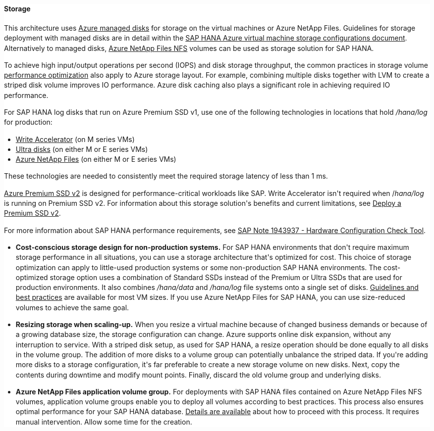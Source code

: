 #### Storage

This architecture uses [Azure managed disks](/azure/virtual-machines/windows/managed-disks-overview) for storage on the virtual machines or Azure NetApp Files. Guidelines for storage deployment with managed disks are in detail within the [SAP HANA Azure virtual machine storage configurations document](/azure/virtual-machines/workloads/sap/hana-vm-operations-storage). Alternatively to managed disks, [Azure NetApp Files NFS](/azure/virtual-machines/workloads/sap/hana-vm-operations-netapp) volumes can be used as storage solution for SAP HANA.

To achieve high input/output operations per second (IOPS) and disk storage throughput, the common practices in storage volume [performance optimization](/azure/virtual-machines/linux/premium-storage-performance) also apply to Azure storage layout. For example, combining multiple disks together with LVM to create a striped disk volume improves IO performance. Azure disk caching also plays a significant role in achieving required IO performance. 

For SAP HANA log disks that run on Azure Premium SSD v1, use one of the following technologies in locations that hold */hana/log* for production:

- [Write Accelerator](/azure/virtual-machines/how-to-enable-write-accelerator) (on M series VMs) 
- [Ultra disks](/azure/virtual-machines/disks-enable-ultra-ssd) (on either M or E series VMs)
- [Azure NetApp Files](/azure/azure-netapp-files/) (on either M or E series VMs) 

These technologies are needed to consistently meet the required storage latency of less than 1 ms.

[Azure Premium SSD v2](https://azure.microsoft.com/updates/general-availability-azure-premium-ssd-v2-disk-storage/) is designed for performance-critical workloads like SAP. Write Accelerator isn't required when /*hana/log* is running on Premium SSD v2. For information about this storage solution's benefits and current limitations, see [Deploy a Premium SSD v2](/azure/virtual-machines/disks-deploy-premium-v2?tabs=azure-cli).

For more information about SAP HANA performance requirements, see [SAP Note 1943937 - Hardware Configuration Check Tool](https://launchpad.support.sap.com/#/notes/1943937).

- **Cost-conscious storage design for non-production systems.** For SAP HANA environments that don't require maximum storage performance in all situations, you can use a storage architecture that's optimized for cost. This choice of storage optimization can apply to little-used production systems or some non-production SAP HANA environments. The cost-optimized storage option uses a combination of Standard SSDs instead of the Premium or Ultra SSDs that are used for production environments. It also combines */hana/data* and */hana/log* file systems onto a single set of disks. [Guidelines and best practices](/azure/virtual-machines/workloads/sap/hana-vm-operations-storage#cost-conscious-solution-with-azure-premium-storage) are available for most VM sizes. If you use Azure NetApp Files for SAP HANA, you can use size-reduced volumes to achieve the same goal.

- **Resizing storage when scaling-up.** When you resize a virtual machine because of changed business demands or because of a growing database size, the storage configuration can change. Azure supports online disk expansion, without any interruption to service. With a striped disk setup, as used for SAP HANA, a resize operation should be done equally to all disks in the volume group. The addition of more disks to a volume group can potentially unbalance the striped data. If you're adding more disks to a storage configuration, it's far preferable to create a new storage volume on new disks. Next, copy the contents during downtime and modify mount points. Finally, discard the old volume group and underlying disks.
- **Azure NetApp Files application volume group.** For deployments with SAP HANA files contained on Azure NetApp Files NFS volumes, application volume groups enable you to deploy all volumes according to best practices. This process also ensures optimal performance for your SAP HANA database. [Details are available](/azure/azure-netapp-files/application-volume-group-introduction) about how to proceed with this process. It requires manual intervention. Allow some time for the creation.
